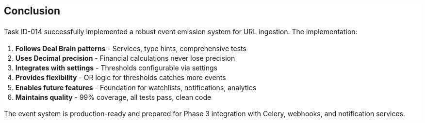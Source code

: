 ## Conclusion

Task ID-014 successfully implemented a robust event emission system for URL ingestion. The implementation:

1. **Follows Deal Brain patterns** - Services, type hints, comprehensive tests
2. **Uses Decimal precision** - Financial calculations never lose precision
3. **Integrates with settings** - Thresholds configurable via settings
4. **Provides flexibility** - OR logic for thresholds catches more events
5. **Enables future features** - Foundation for watchlists, notifications, analytics
6. **Maintains quality** - 99% coverage, all tests pass, clean code

The event system is production-ready and prepared for Phase 3 integration with Celery, webhooks, and notification services.
